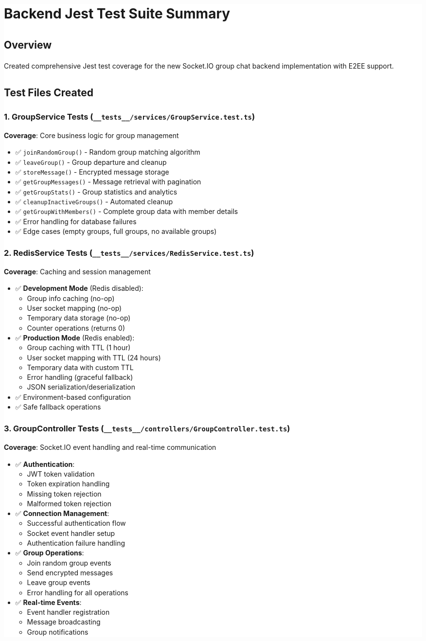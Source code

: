 # Backend Jest Test Suite Summary

## Overview
Created comprehensive Jest test coverage for the new Socket.IO group chat backend implementation with E2EE support.

## Test Files Created

### 1. GroupService Tests (`__tests__/services/GroupService.test.ts`)
**Coverage**: Core business logic for group management
- ✅ `joinRandomGroup()` - Random group matching algorithm
- ✅ `leaveGroup()` - Group departure and cleanup
- ✅ `storeMessage()` - Encrypted message storage
- ✅ `getGroupMessages()` - Message retrieval with pagination
- ✅ `getGroupStats()` - Group statistics and analytics
- ✅ `cleanupInactiveGroups()` - Automated cleanup
- ✅ `getGroupWithMembers()` - Complete group data with member details
- ✅ Error handling for database failures
- ✅ Edge cases (empty groups, full groups, no available groups)

### 2. RedisService Tests (`__tests__/services/RedisService.test.ts`)
**Coverage**: Caching and session management
- ✅ **Development Mode** (Redis disabled):
  - Group info caching (no-op)
  - User socket mapping (no-op)
  - Temporary data storage (no-op)
  - Counter operations (returns 0)
- ✅ **Production Mode** (Redis enabled):
  - Group caching with TTL (1 hour)
  - User socket mapping with TTL (24 hours)
  - Temporary data with custom TTL
  - Error handling (graceful fallback)
  - JSON serialization/deserialization
- ✅ Environment-based configuration
- ✅ Safe fallback operations

### 3. GroupController Tests (`__tests__/controllers/GroupController.test.ts`)
**Coverage**: Socket.IO event handling and real-time communication
- ✅ **Authentication**:
  - JWT token validation
  - Token expiration handling
  - Missing token rejection
  - Malformed token rejection
- ✅ **Connection Management**:
  - Successful authentication flow
  - Socket event handler setup
  - Authentication failure handling
- ✅ **Group Operations**:
  - Join random group events
  - Send encrypted messages
  - Leave group events
  - Error handling for all operations
- ✅ **Real-time Events**:
  - Event handler registration
  - Message broadcasting
  - Group notifications
